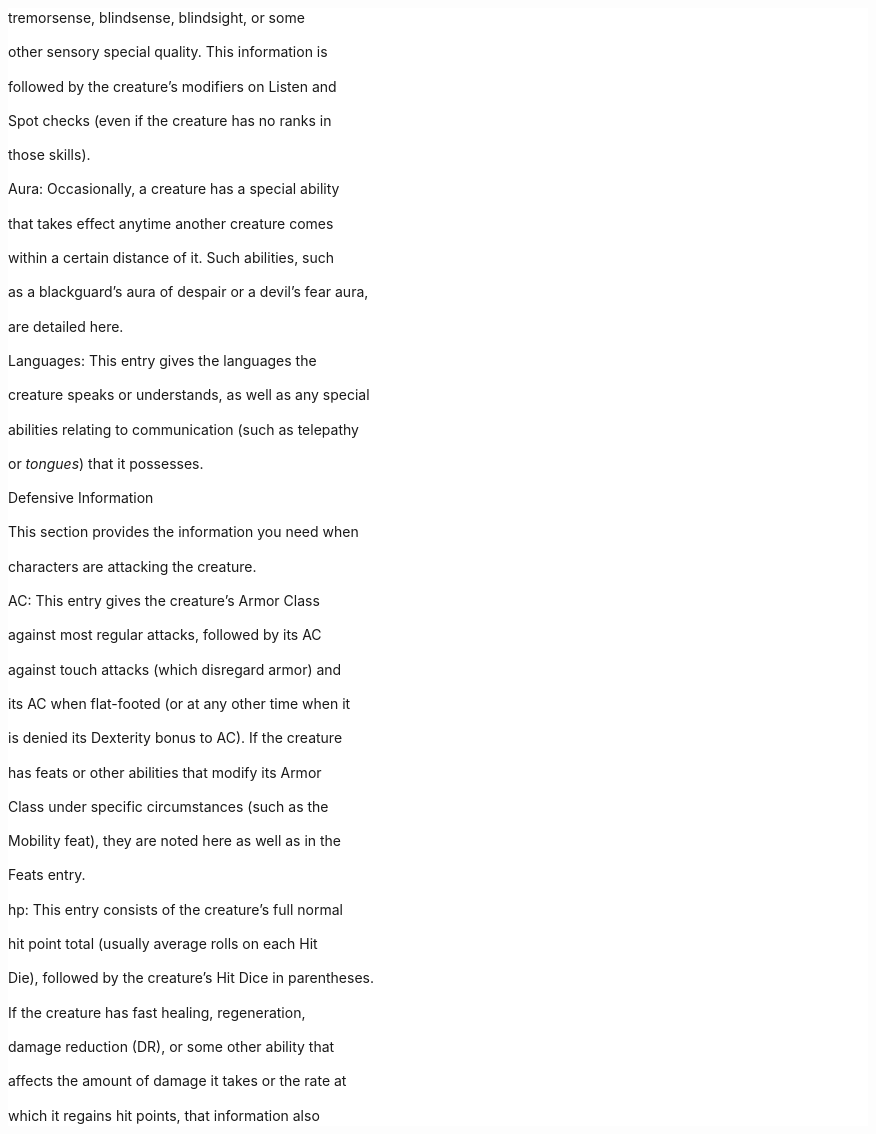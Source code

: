 tremorsense, blindsense, blindsight, or some

other sensory special quality. This information is

followed by the creature’s modifiers on Listen and

Spot checks (even if the creature has no ranks in

those skills).

Aura: Occasionally, a creature has a special ability

that takes effect anytime another creature comes

within a certain distance of it. Such abilities, such

as a blackguard’s aura of despair or a devil’s fear aura,

are detailed here.

Languages: This entry gives the languages the

creature speaks or understands, as well as any special

abilities relating to communication (such as telepathy

or *tongues*) that it possesses.

Defensive Information

This section provides the information you need when

characters are attacking the creature.

AC: This entry gives the creature’s Armor Class

against most regular attacks, followed by its AC

against touch attacks (which disregard armor) and

its AC when flat-footed (or at any other time when it

is denied its Dexterity bonus to AC). If the creature

has feats or other abilities that modify its Armor

Class under specific circumstances (such as the

Mobility feat), they are noted here as well as in the

Feats entry.

hp: This entry consists of the creature’s full normal

hit point total (usually average rolls on each Hit

Die), followed by the creature’s Hit Dice in parentheses.

If the creature has fast healing, regeneration,

damage reduction (DR), or some other ability that

affects the amount of damage it takes or the rate at

which it regains hit points, that information also
